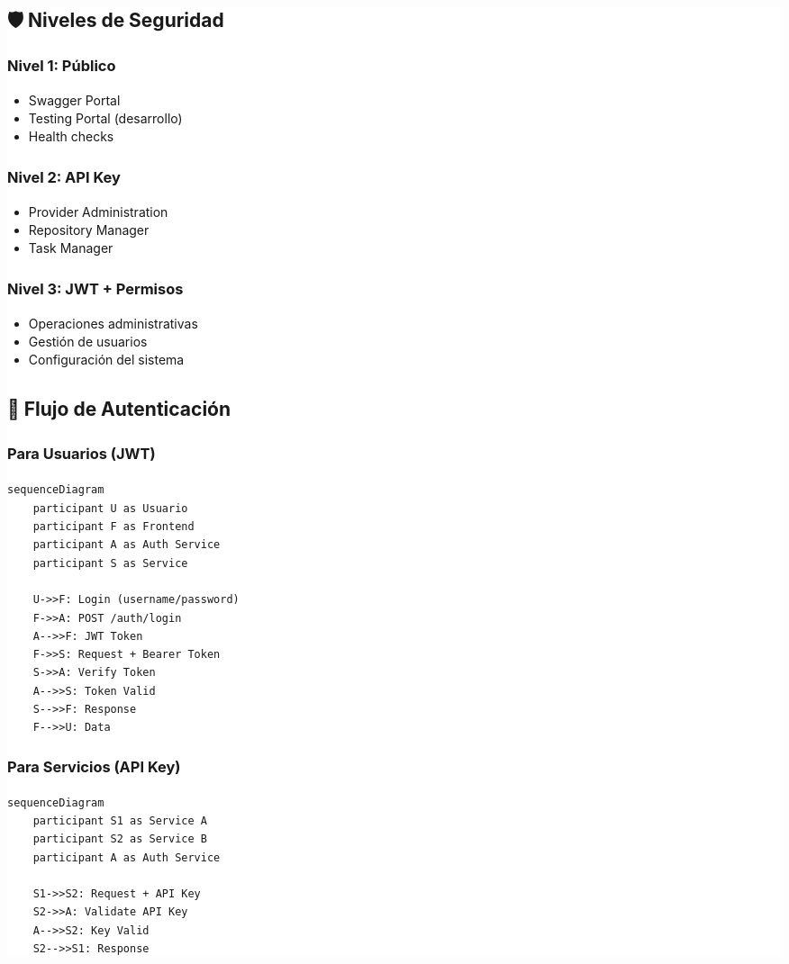 ## 🛡️ Niveles de Seguridad

### **Nivel 1: Público**
- Swagger Portal
- Testing Portal (desarrollo)
- Health checks

### **Nivel 2: API Key**
- Provider Administration
- Repository Manager
- Task Manager

### **Nivel 3: JWT + Permisos**
- Operaciones administrativas
- Gestión de usuarios
- Configuración del sistema

## 🔄 Flujo de Autenticación

### **Para Usuarios (JWT)**
```mermaid
sequenceDiagram
    participant U as Usuario
    participant F as Frontend
    participant A as Auth Service
    participant S as Service

    U->>F: Login (username/password)
    F->>A: POST /auth/login
    A-->>F: JWT Token
    F->>S: Request + Bearer Token
    S->>A: Verify Token
    A-->>S: Token Valid
    S-->>F: Response
    F-->>U: Data
```

### **Para Servicios (API Key)**
```mermaid
sequenceDiagram
    participant S1 as Service A
    participant S2 as Service B
    participant A as Auth Service

    S1->>S2: Request + API Key
    S2->>A: Validate API Key
    A-->>S2: Key Valid
    S2-->>S1: Response
```
